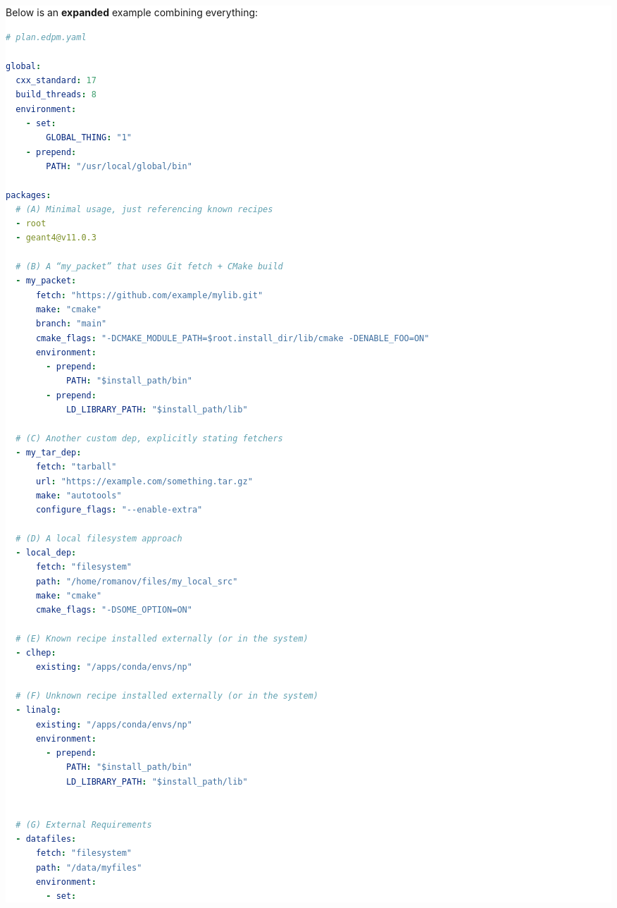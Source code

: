 Below is an **expanded** example combining everything:

```yaml
# plan.edpm.yaml

global:
  cxx_standard: 17
  build_threads: 8
  environment:
    - set:
        GLOBAL_THING: "1"
    - prepend:
        PATH: "/usr/local/global/bin"

packages:
  # (A) Minimal usage, just referencing known recipes
  - root
  - geant4@v11.0.3

  # (B) A “my_packet” that uses Git fetch + CMake build
  - my_packet:
      fetch: "https://github.com/example/mylib.git"
      make: "cmake"
      branch: "main"
      cmake_flags: "-DCMAKE_MODULE_PATH=$root.install_dir/lib/cmake -DENABLE_FOO=ON"
      environment:
        - prepend:
            PATH: "$install_path/bin"
        - prepend:
            LD_LIBRARY_PATH: "$install_path/lib"

  # (C) Another custom dep, explicitly stating fetchers
  - my_tar_dep:
      fetch: "tarball"
      url: "https://example.com/something.tar.gz"
      make: "autotools"
      configure_flags: "--enable-extra"

  # (D) A local filesystem approach
  - local_dep:
      fetch: "filesystem"
      path: "/home/romanov/files/my_local_src"
      make: "cmake"
      cmake_flags: "-DSOME_OPTION=ON"

  # (E) Known recipe installed externally (or in the system)
  - clhep:
      existing: "/apps/conda/envs/np"
      
  # (F) Unknown recipe installed externally (or in the system)
  - linalg:
      existing: "/apps/conda/envs/np"
      environment:
        - prepend:
            PATH: "$install_path/bin"
            LD_LIBRARY_PATH: "$install_path/lib"


  # (G) External Requirements
  - datafiles:
      fetch: "filesystem"
      path: "/data/myfiles"
      environment:
        - set:
```